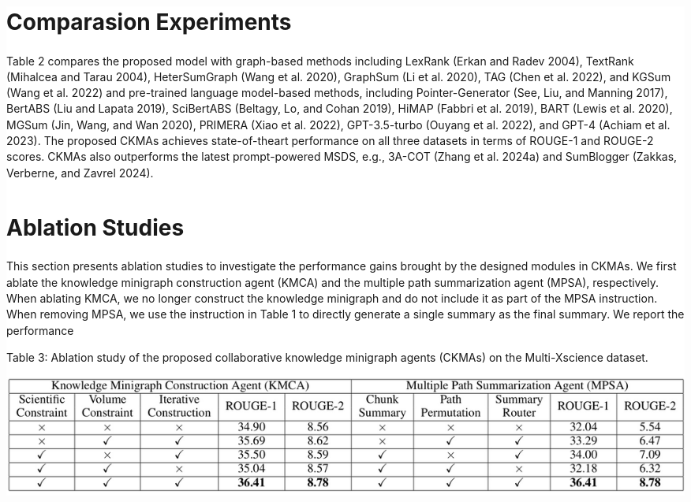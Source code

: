 # Comparasion Experiments  

Table 2 compares the proposed model with graph-based methods including LexRank (Erkan and Radev 2004), TextRank (Mihalcea and Tarau 2004), HeterSumGraph (Wang et al. 2020), GraphSum (Li et al. 2020), TAG (Chen et al. 2022), and KGSum (Wang et al. 2022) and pre-trained language model-based methods, including Pointer-Generator (See, Liu, and Manning 2017), BertABS (Liu and Lapata 2019), SciBertABS (Beltagy, Lo, and Cohan 2019), HiMAP (Fabbri et al. 2019), BART (Lewis et al. 2020), MGSum (Jin, Wang, and Wan 2020), PRIMERA (Xiao et al. 2022), GPT-3.5-turbo (Ouyang et al. 2022), and GPT-4 (Achiam et al. 2023). The proposed CKMAs achieves state-of-theart performance on all three datasets in terms of ROUGE-1 and ROUGE-2 scores. CKMAs also outperforms the latest prompt-powered MSDS, e.g., 3A-COT (Zhang et al. 2024a) and SumBlogger (Zakkas, Verberne, and Zavrel 2024).  

# Ablation Studies  

This section presents ablation studies to investigate the performance gains brought by the designed modules in CKMAs. We first ablate the knowledge minigraph construction agent (KMCA) and the multiple path summarization agent (MPSA), respectively. When ablating KMCA, we no longer construct the knowledge minigraph and do not include it as part of the MPSA instruction. When removing MPSA, we use the instruction in Table 1 to directly generate a single summary as the final summary. We report the performance  

Table 3: Ablation study of the proposed collaborative knowledge minigraph agents (CKMAs) on the Multi-Xscience dataset.   

![](images/fd72de83fd0533f123ef5a611362b4e5b88d6451adbd6b2b3c2a89c79527326b.jpg)  
